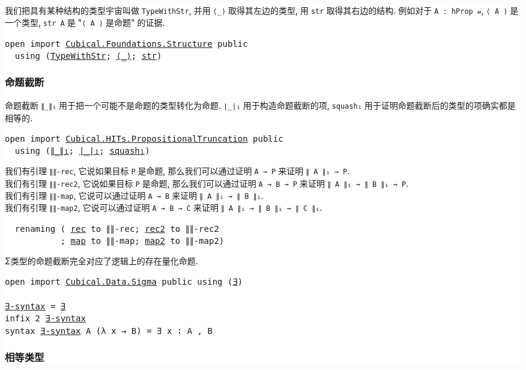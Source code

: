 我们把具有某种结构的类型宇宙叫做 `TypeWithStr`, 并用 `⟨_⟩` 取得其左边的类型, 用 `str` 取得其右边的结构. 例如对于 `A : hProp 𝓊`, `⟨ A ⟩` 是一个类型, `str A` 是 "`⟨ A ⟩` 是命题" 的证据.

<pre class="Agda"><a id="7902" class="Keyword">open</a> <a id="7907" class="Keyword">import</a> <a id="7914" href="Cubical.Foundations.Structure.html" class="Module">Cubical.Foundations.Structure</a> <a id="7944" class="Keyword">public</a>
  <a id="7953" class="Keyword">using</a> <a id="7959" class="Symbol">(</a><a id="7960" href="Cubical.Foundations.Structure.html#398" class="Function">TypeWithStr</a><a id="7971" class="Symbol">;</a> <a id="7973" href="Cubical.Foundations.Structure.html#639" class="Function Operator">⟨_⟩</a><a id="7976" class="Symbol">;</a> <a id="7978" href="Cubical.Foundations.Structure.html#556" class="Function">str</a><a id="7981" class="Symbol">)</a>
</pre>
### 命题截断

命题截断 `∥_∥₁` 用于把一个可能不是命题的类型转化为命题. `∣_∣₁` 用于构造命题截断的项, `squash₁` 用于证明命题截断后的类型的项确实都是相等的.

<pre class="Agda"><a id="8092" class="Keyword">open</a> <a id="8097" class="Keyword">import</a> <a id="8104" href="Cubical.HITs.PropositionalTruncation.html" class="Module">Cubical.HITs.PropositionalTruncation</a> <a id="8141" class="Keyword">public</a>
  <a id="8150" class="Keyword">using</a> <a id="8156" class="Symbol">(</a><a id="8157" href="Cubical.HITs.PropositionalTruncation.Base.html#249" class="Datatype Operator">∥_∥₁</a><a id="8161" class="Symbol">;</a> <a id="8163" href="Cubical.HITs.PropositionalTruncation.Base.html#288" class="InductiveConstructor Operator">∣_∣₁</a><a id="8167" class="Symbol">;</a> <a id="8169" href="Cubical.HITs.PropositionalTruncation.Base.html#308" class="InductiveConstructor">squash₁</a><a id="8176" class="Symbol">)</a>
</pre>
我们有引理 `∥∥-rec`, 它说如果目标 `P` 是命题, 那么我们可以通过证明 `A → P` 来证明 `∥ A ∥₁ → P`.  
我们有引理 `∥∥-rec2`, 它说如果目标 `P` 是命题, 那么我们可以通过证明 `A → B → P` 来证明 `∥ A ∥₁ → ∥ B ∥₁ → P`.  
我们有引理 `∥∥-map`, 它说可以通过证明 `A → B` 来证明 `∥ A ∥₁ → ∥ B ∥₁`.  
我们有引理 `∥∥-map2`, 它说可以通过证明 `A → B → C` 来证明 `∥ A ∥₁ → ∥ B ∥₁ → ∥ C ∥₁`.

<pre class="Agda">  <a id="8478" class="Keyword">renaming</a> <a id="8487" class="Symbol">(</a> <a id="8489" href="Cubical.HITs.PropositionalTruncation.Properties.html#894" class="Function">rec</a> <a id="8493" class="Symbol">to</a> <a id="8496" class="Function">∥∥-rec</a><a id="8502" class="Symbol">;</a> <a id="8504" href="Cubical.HITs.PropositionalTruncation.Properties.html#1043" class="Function">rec2</a> <a id="8509" class="Symbol">to</a> <a id="8512" class="Function">∥∥-rec2</a>
           <a id="8531" class="Symbol">;</a> <a id="8533" href="Cubical.HITs.PropositionalTruncation.Properties.html#6519" class="Function">map</a> <a id="8537" class="Symbol">to</a> <a id="8540" class="Function">∥∥-map</a><a id="8546" class="Symbol">;</a> <a id="8548" href="Cubical.HITs.PropositionalTruncation.Properties.html#6585" class="Function">map2</a> <a id="8553" class="Symbol">to</a> <a id="8556" class="Function">∥∥-map2</a><a id="8563" class="Symbol">)</a>
</pre>
Σ类型的命题截断完全对应了逻辑上的存在量化命题.

<pre class="Agda"><a id="8604" class="Keyword">open</a> <a id="8609" class="Keyword">import</a> <a id="8616" href="Cubical.Data.Sigma.html" class="Module">Cubical.Data.Sigma</a> <a id="8635" class="Keyword">public</a> <a id="8642" class="Keyword">using</a> <a id="8648" class="Symbol">(</a><a id="8649" href="Cubical.Data.Sigma.Base.html#580" class="Function">∃</a><a id="8650" class="Symbol">)</a>

<a id="∃-syntax"></a><a id="8653" href="Preliminary.html#8653" class="Function">∃-syntax</a> <a id="8662" class="Symbol">=</a> <a id="8664" href="Cubical.Data.Sigma.Base.html#580" class="Function">∃</a>
<a id="8666" class="Keyword">infix</a> <a id="8672" class="Number">2</a> <a id="8674" href="Preliminary.html#8653" class="Function">∃-syntax</a>
<a id="8683" class="Keyword">syntax</a> <a id="8690" href="Preliminary.html#8653" class="Function">∃-syntax</a> <a id="8699" class="Bound">A</a> <a id="8701" class="Symbol">(λ</a> <a id="8704" class="Bound">x</a> <a id="8706" class="Symbol">→</a> <a id="8708" class="Bound">B</a><a id="8709" class="Symbol">)</a> <a id="8711" class="Symbol">=</a> <a id="8713" class="Function">∃</a> <a id="8715" class="Bound">x</a> <a id="8717" class="Function">∶</a> <a id="8719" class="Bound">A</a> <a id="8721" class="Function">,</a> <a id="8723" class="Bound">B</a>
</pre>
### 相等类型
